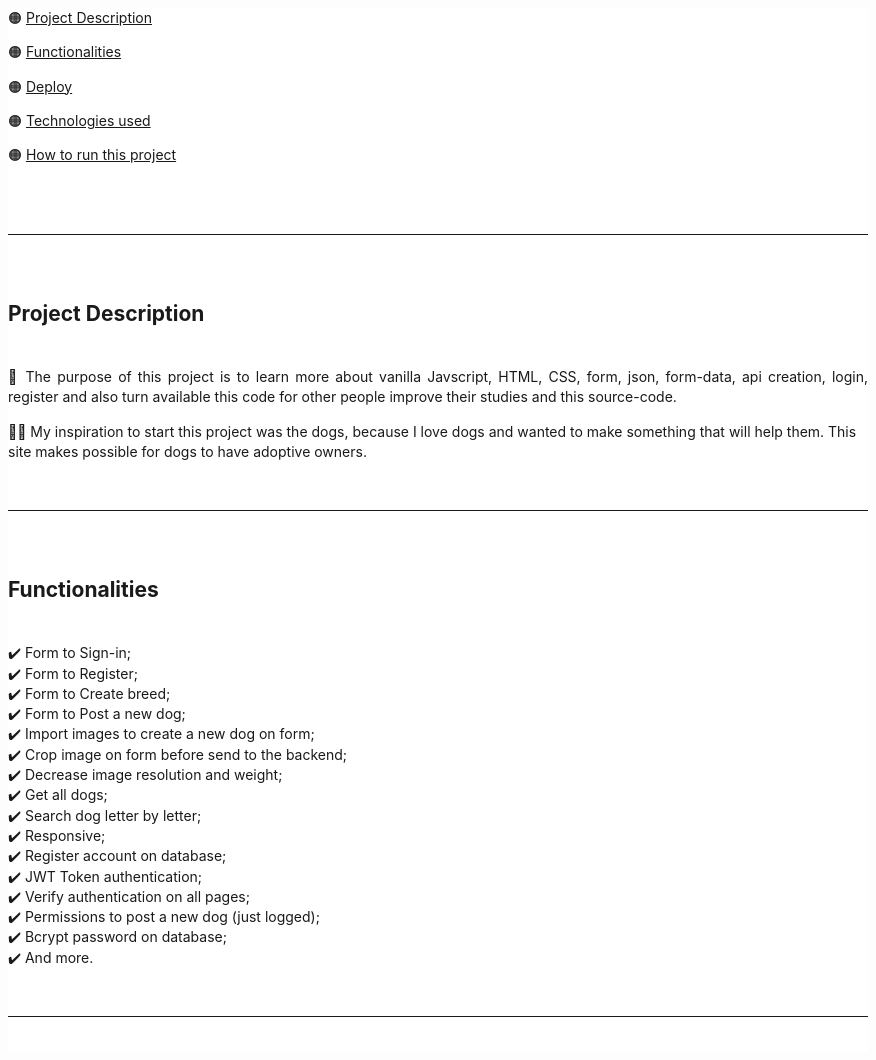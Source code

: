 🟠 [Project Description](#project-description)

🟠 [Functionalities](#functionalities)

🟠 [Deploy](#deploy)

🟠 [Technologies used](#technologies-used)

🟠 [How to run this project](#how-to-run-this-project)
 
</br>

<br>
<hr>
<br>

## Project Description

<p align="justify">
</br>📃 The purpose of this project is to learn more about vanilla Javscript, HTML, CSS, form, json, form-data, api creation, login, register and also turn available this code for other people improve their studies and this source-code.
</p>
<p>
🐕‍🦺 My inspiration to start this project was the dogs, because I love dogs and wanted to make something that will help them.
This site makes possible for dogs to have adoptive owners.
</p>
<br>
<hr>
<br>

## Functionalities

<p align="justify">
</br>✔️ Form to Sign-in;
</br>✔️ Form to Register;
</br>✔️ Form to Create breed;
</br>✔️ Form to Post a new dog;
</br>✔️ Import images to create a new dog on form;
</br>✔️ Crop image on form before send to the backend;
</br>✔️ Decrease image resolution and weight;
</br>✔️ Get all dogs;
</br>✔️ Search dog letter by letter;
</br>✔️ Responsive;
</br>✔️ Register account on database;
</br>✔️ JWT Token authentication;
</br>✔️ Verify authentication on all pages;
</br>✔️ Permissions to post a new dog (just logged);
</br>✔️ Bcrypt password on database;
</br>✔️ And more.
</p>

<br>
<hr>
<br>
